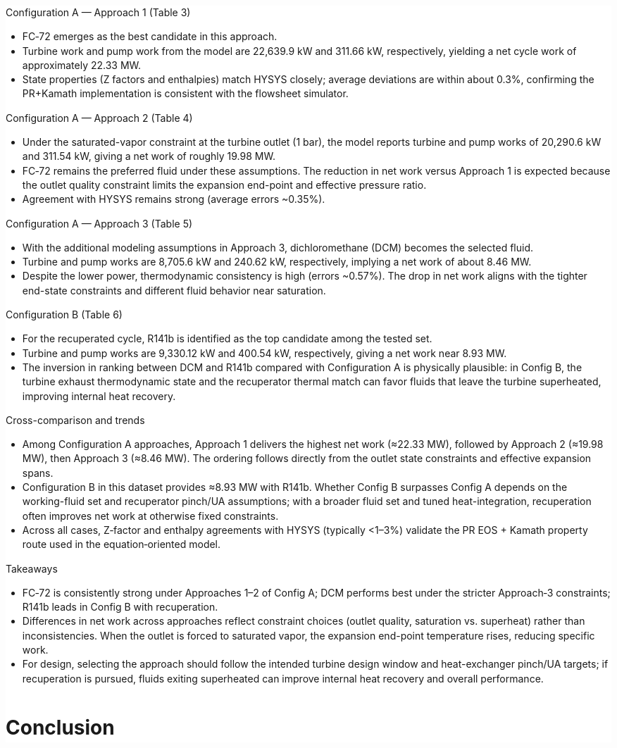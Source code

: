 Configuration A — Approach 1 (Table 3)
- FC‑72 emerges as the best candidate in this approach.
- Turbine work and pump work from the model are 22,639.9 kW and 311.66 kW, respectively, yielding a net cycle work of approximately 22.33 MW.
- State properties (Z factors and enthalpies) match HYSYS closely; average deviations are within about 0.3%, confirming the PR+Kamath implementation is consistent with the flowsheet simulator.

Configuration A — Approach 2 (Table 4)
- Under the saturated-vapor constraint at the turbine outlet (1 bar), the model reports turbine and pump works of 20,290.6 kW and 311.54 kW, giving a net work of roughly 19.98 MW.
- FC‑72 remains the preferred fluid under these assumptions. The reduction in net work versus Approach 1 is expected because the outlet quality constraint limits the expansion end-point and effective pressure ratio.
- Agreement with HYSYS remains strong (average errors ~0.35%).

Configuration A — Approach 3 (Table 5)
- With the additional modeling assumptions in Approach 3, dichloromethane (DCM) becomes the selected fluid.
- Turbine and pump works are 8,705.6 kW and 240.62 kW, respectively, implying a net work of about 8.46 MW.
- Despite the lower power, thermodynamic consistency is high (errors ~0.57%). The drop in net work aligns with the tighter end-state constraints and different fluid behavior near saturation.

Configuration B (Table 6)
- For the recuperated cycle, R141b is identified as the top candidate among the tested set.
- Turbine and pump works are 9,330.12 kW and 400.54 kW, respectively, giving a net work near 8.93 MW.
- The inversion in ranking between DCM and R141b compared with Configuration A is physically plausible: in Config B, the turbine exhaust thermodynamic state and the recuperator thermal match can favor fluids that leave the turbine superheated, improving internal heat recovery.

Cross-comparison and trends
- Among Configuration A approaches, Approach 1 delivers the highest net work (≈22.33 MW), followed by Approach 2 (≈19.98 MW), then Approach 3 (≈8.46 MW). The ordering follows directly from the outlet state constraints and effective expansion spans.
- Configuration B in this dataset provides ≈8.93 MW with R141b. Whether Config B surpasses Config A depends on the working-fluid set and recuperator pinch/UA assumptions; with a broader fluid set and tuned heat-integration, recuperation often improves net work at otherwise fixed constraints.
- Across all cases, Z‑factor and enthalpy agreements with HYSYS (typically <1–3%) validate the PR EOS + Kamath property route used in the equation‑oriented model.

Takeaways
- FC‑72 is consistently strong under Approaches 1–2 of Config A; DCM performs best under the stricter Approach‑3 constraints; R141b leads in Config B with recuperation.
- Differences in net work across approaches reflect constraint choices (outlet quality, saturation vs. superheat) rather than inconsistencies. When the outlet is forced to saturated vapor, the expansion end-point temperature rises, reducing specific work.
- For design, selecting the approach should follow the intended turbine design window and heat-exchanger pinch/UA targets; if recuperation is pursued, fluids exiting superheated can improve internal heat recovery and overall performance.
# Conclusion
